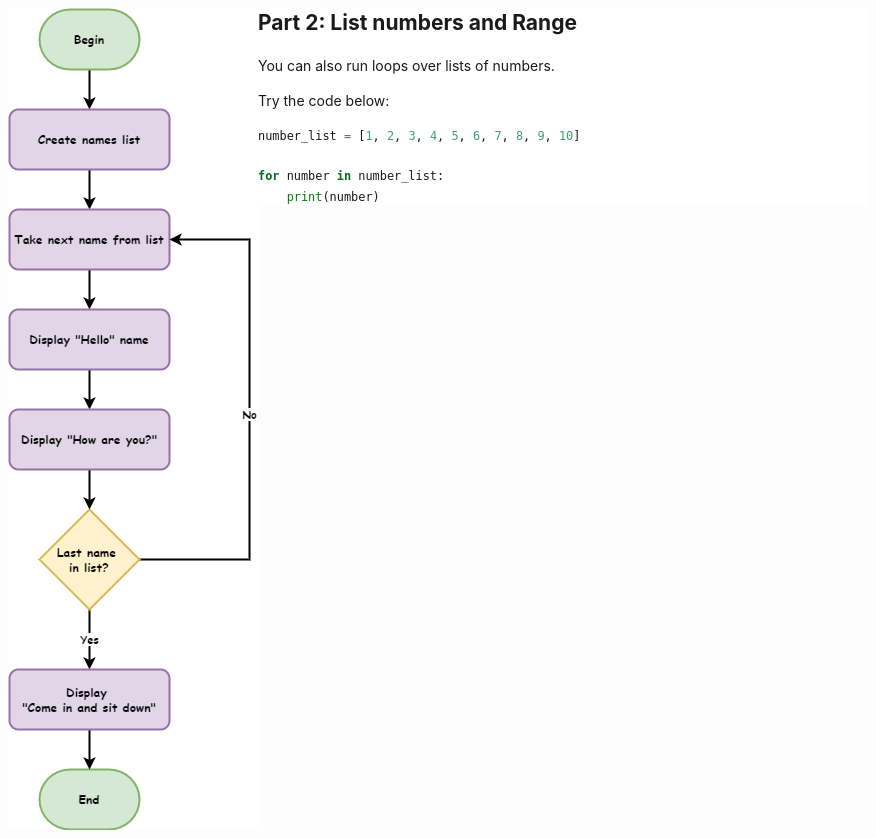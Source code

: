 <img align="left" src="./assets/flowcharts_for_loop_2.png">


## Part 2: List numbers and Range

You can also run loops over lists of numbers.

Try the code below:

```python
number_list = [1, 2, 3, 4, 5, 6, 7, 8, 9, 10]

for number in number_list:
    print(number)
```
